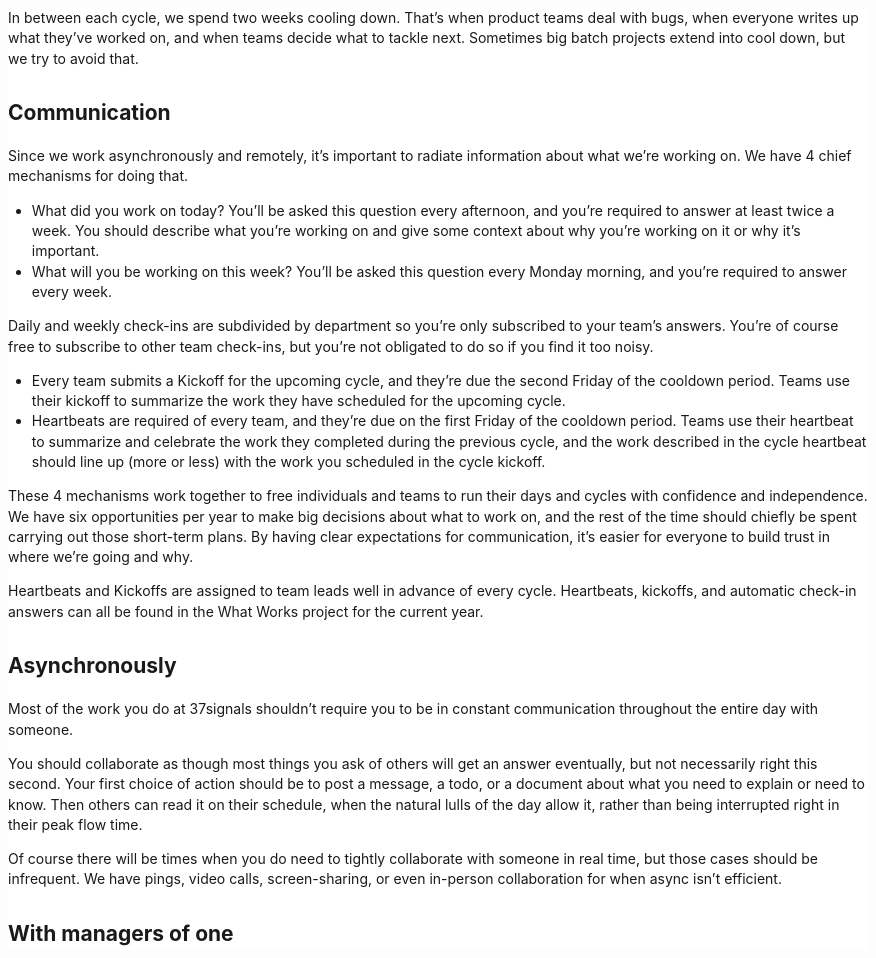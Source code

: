 In between each cycle, we spend two weeks cooling down. That’s when product teams deal with bugs, when everyone writes up what they’ve worked on, and when teams decide what to tackle next. Sometimes big batch projects extend into cool down, but we try to avoid that.

## Communication

Since we work asynchronously and remotely, it’s important to radiate information about what we’re working on. We have 4 chief mechanisms for doing that.

- What did you work on today? You’ll be asked this question every afternoon, and you’re required to answer at least twice a week. You should describe what you’re working on and give some context about why you’re working on it or why it’s important.
- What will you be working on this week? You’ll be asked this question every Monday morning, and you’re required to answer every week.

Daily and weekly check-ins are subdivided by department so you’re only subscribed to your team’s answers. You’re of course free to subscribe to other team check-ins, but you’re not obligated to do so if you find it too noisy.

- Every team submits a Kickoff for the upcoming cycle, and they’re due the second Friday of the cooldown period. Teams use their kickoff to summarize the work they have scheduled for the upcoming cycle.
- Heartbeats are required of every team, and they’re due on the first Friday of the cooldown period. Teams use their heartbeat to summarize and celebrate the work they completed during the previous cycle, and the work described in the cycle heartbeat should line up (more or less) with the work you scheduled in the cycle kickoff.

These 4 mechanisms work together to free individuals and teams to run their days and cycles with confidence and independence. We have six opportunities per year to make big decisions about what to work on, and the rest of the time should chiefly be spent carrying out those short-term plans. By having clear expectations for communication, it’s easier for everyone to build trust in where we’re going and why.

Heartbeats and Kickoffs are assigned to team leads well in advance of every cycle. Heartbeats, kickoffs, and automatic check-in answers can all be found in the What Works project for the current year.

## Asynchronously

Most of the work you do at 37signals shouldn’t require you to be in constant communication throughout the entire day with someone.

You should collaborate as though most things you ask of others will get an answer eventually, but not necessarily right this second. Your first choice of action should be to post a message, a todo, or a document about what you need to explain or need to know. Then others can read it on their schedule, when the natural lulls of the day allow it, rather than being interrupted right in their peak flow time.

Of course there will be times when you do need to tightly collaborate with someone in real time, but those cases should be infrequent. We have pings, video calls, screen-sharing, or even in-person collaboration for when async isn’t efficient.

## With managers of one

